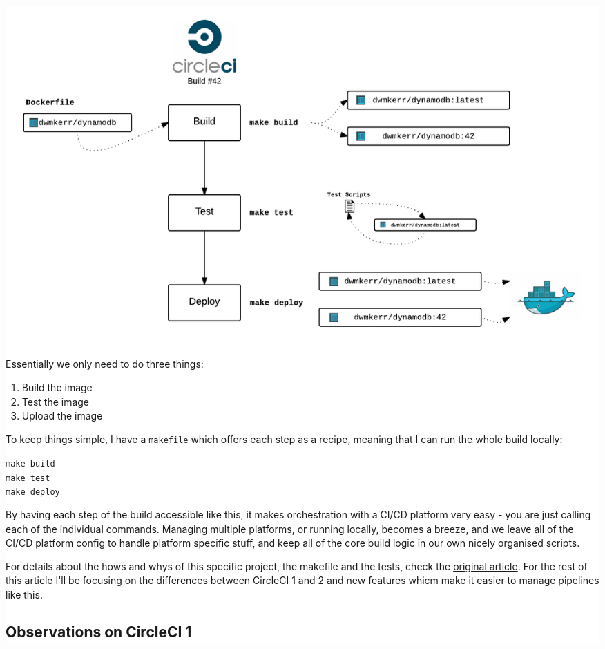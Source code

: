 ![Diagram: CircleCI 1.0 Build Pipeline](images/Simple-Docker-Image-CI.png)

Essentially we only need to do three things:

1. Build the image
2. Test the image
3. Upload the image

To keep things simple, I have a `makefile` which offers each step as a recipe, meaning that I can run the whole build locally:

```
make build
make test
make deploy
```

By having each step of the build accessible like this, it makes orchestration with a CI/CD platform very easy - you are just calling each of the individual commands. Managing multiple platforms, or running locally, becomes a breeze, and we leave all of the CI/CD platform config to handle platform specific stuff, and keep all of the core build logic in our own nicely organised scripts.

For details about the hows and whys of this specific project, the makefile and the tests, check the [original article](https://www.dwmkerr.com/simple-continuous-integration-for-docker-images/). For the rest of this article I'll be focusing on the differences between CircleCI 1 and 2 and new features whicm make it easier to manage pipelines like this.

## Observations on CircleCI 1
